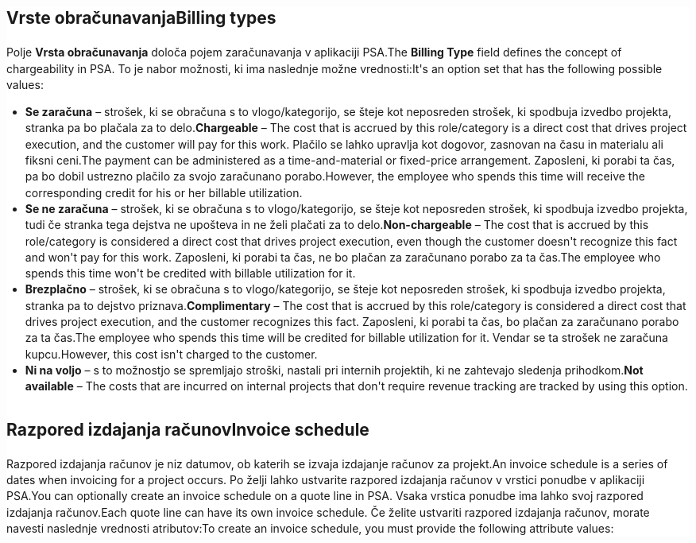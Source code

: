 ## <a name="billing-types"></a><span data-ttu-id="5cea6-179">Vrste obračunavanja</span><span class="sxs-lookup"><span data-stu-id="5cea6-179">Billing types</span></span>

<span data-ttu-id="5cea6-180">Polje **Vrsta obračunavanja** določa pojem zaračunavanja v aplikaciji PSA.</span><span class="sxs-lookup"><span data-stu-id="5cea6-180">The **Billing Type** field defines the concept of chargeability in PSA.</span></span> <span data-ttu-id="5cea6-181">To je nabor možnosti, ki ima naslednje možne vrednosti:</span><span class="sxs-lookup"><span data-stu-id="5cea6-181">It's an option set that has the following possible values:</span></span>

- <span data-ttu-id="5cea6-182">**Se zaračuna** – strošek, ki se obračuna s to vlogo/kategorijo, se šteje kot neposreden strošek, ki spodbuja izvedbo projekta, stranka pa bo plačala za to delo.</span><span class="sxs-lookup"><span data-stu-id="5cea6-182">**Chargeable** – The cost that is accrued by this role/category is a direct cost that drives project execution, and the customer will pay for this work.</span></span> <span data-ttu-id="5cea6-183">Plačilo se lahko upravlja kot dogovor, zasnovan na času in materialu ali fiksni ceni.</span><span class="sxs-lookup"><span data-stu-id="5cea6-183">The payment can be administered as a time-and-material or fixed-price arrangement.</span></span> <span data-ttu-id="5cea6-184">Zaposleni, ki porabi ta čas, pa bo dobil ustrezno plačilo za svojo zaračunano porabo.</span><span class="sxs-lookup"><span data-stu-id="5cea6-184">However, the employee who spends this time will receive the corresponding credit for his or her billable utilization.</span></span>
- <span data-ttu-id="5cea6-185">**Se ne zaračuna** – strošek, ki se obračuna s to vlogo/kategorijo, se šteje kot neposreden strošek, ki spodbuja izvedbo projekta, tudi če stranka tega dejstva ne upošteva in ne želi plačati za to delo.</span><span class="sxs-lookup"><span data-stu-id="5cea6-185">**Non-chargeable** – The cost that is accrued by this role/category is considered a direct cost that drives project execution, even though the customer doesn't recognize this fact and won't pay for this work.</span></span> <span data-ttu-id="5cea6-186">Zaposleni, ki porabi ta čas, ne bo plačan za zaračunano porabo za ta čas.</span><span class="sxs-lookup"><span data-stu-id="5cea6-186">The employee who spends this time won't be credited with billable utilization for it.</span></span>
- <span data-ttu-id="5cea6-187">**Brezplačno** – strošek, ki se obračuna s to vlogo/kategorijo, se šteje kot neposreden strošek, ki spodbuja izvedbo projekta, stranka pa to dejstvo priznava.</span><span class="sxs-lookup"><span data-stu-id="5cea6-187">**Complimentary** – The cost that is accrued by this role/category is considered a direct cost that drives project execution, and the customer recognizes this fact.</span></span> <span data-ttu-id="5cea6-188">Zaposleni, ki porabi ta čas, bo plačan za zaračunano porabo za ta čas.</span><span class="sxs-lookup"><span data-stu-id="5cea6-188">The employee who spends this time will be credited for billable utilization for it.</span></span> <span data-ttu-id="5cea6-189">Vendar se ta strošek ne zaračuna kupcu.</span><span class="sxs-lookup"><span data-stu-id="5cea6-189">However, this cost isn't charged to the customer.</span></span>
- <span data-ttu-id="5cea6-190">**Ni na voljo** – s to možnostjo se spremljajo stroški, nastali pri internih projektih, ki ne zahtevajo sledenja prihodkom.</span><span class="sxs-lookup"><span data-stu-id="5cea6-190">**Not available** – The costs that are incurred on internal projects that don't require revenue tracking are tracked by using this option.</span></span>

## <a name="invoice-schedule"></a><span data-ttu-id="5cea6-191">Razpored izdajanja računov</span><span class="sxs-lookup"><span data-stu-id="5cea6-191">Invoice schedule</span></span>

<span data-ttu-id="5cea6-192">Razpored izdajanja računov je niz datumov, ob katerih se izvaja izdajanje računov za projekt.</span><span class="sxs-lookup"><span data-stu-id="5cea6-192">An invoice schedule is a series of dates when invoicing for a project occurs.</span></span> <span data-ttu-id="5cea6-193">Po želji lahko ustvarite razpored izdajanja računov v vrstici ponudbe v aplikaciji PSA.</span><span class="sxs-lookup"><span data-stu-id="5cea6-193">You can optionally create an invoice schedule on a quote line in PSA.</span></span> <span data-ttu-id="5cea6-194">Vsaka vrstica ponudbe ima lahko svoj razpored izdajanja računov.</span><span class="sxs-lookup"><span data-stu-id="5cea6-194">Each quote line can have its own invoice schedule.</span></span> <span data-ttu-id="5cea6-195">Če želite ustvariti razpored izdajanja računov, morate navesti naslednje vrednosti atributov:</span><span class="sxs-lookup"><span data-stu-id="5cea6-195">To create an invoice schedule, you must provide the following attribute values:</span></span>

